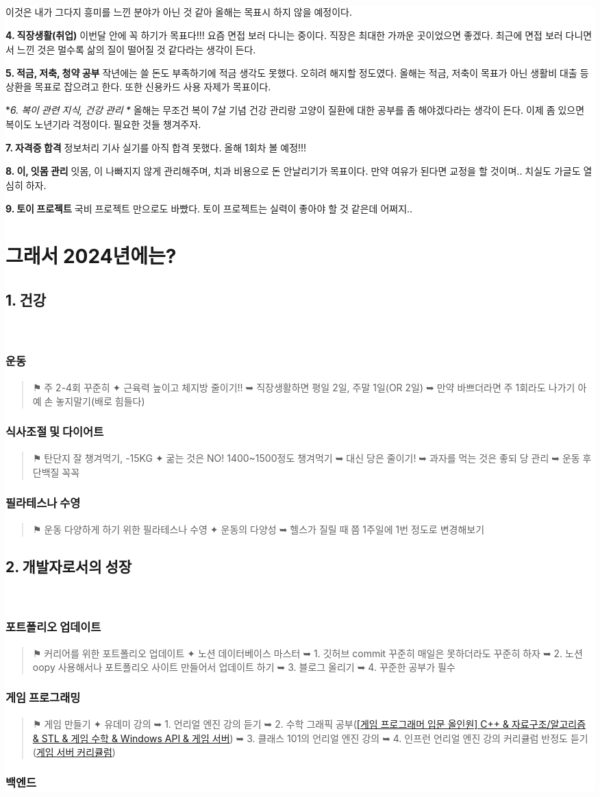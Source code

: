 이것은 내가 그다지 흥미를 느낀 분야가 아닌 것 같아 올해는 목표시 하지 않을 예정이다. </p>
<p><strong>4. 직장생활(취업)</strong>
이번달 안에 꼭 하기가 목표다!!! 요즘 면접 보러 다니는 중이다. 직장은 최대한 가까운 곳이었으면 좋겠다. 최근에 면접 보러 다니면서 느낀 것은 멀수록 삶의 질이 떨어질 것 같다라는 생각이 든다.</p>
<p><strong>5. 적금, 저축, 청약 공부</strong>
작년에는 쓸 돈도 부족하기에 적금 생각도 못했다. 오히려 해지할 정도였다. 올해는 적금, 저축이 목표가 아닌 생활비 대출 등 상환을 목표로 잡으려고 한다. 또한 신용카드 사용 자제가 목표이다.</p>
<p>*<em>6. 복이 관련 지식, 건강 관리 *</em>
올해는 무조건 복이 7살 기념 건강 관리랑 고양이 질환에 대한 공부를 좀 해야겠다라는 생각이 든다. 이제 좀 있으면 복이도 노년기라 걱정이다. 필요한 것들 챙겨주자.</p>
<p><strong>7. 자격증 합격</strong>
정보처리 기사 실기를 아직 합격 못했다. 올해 1회차 볼 예정!!!</p>
<p><strong>8. 이, 잇몸 관리</strong>
잇몸, 이 나빠지지 않게 관리해주며, 치과 비용으로 돈 안날리기가 목표이다. 만약 여유가 된다면 교정을 할 것이며.. 치실도 가글도 열심히 하자.</p>
<p><strong>9. 토이 프로젝트</strong>
국비 프로젝트 만으로도 바빴다. 토이 프로젝트는 실력이 좋아야 할 것 같은데 어쩌지..</p>
<h1 id="그래서-2024년에는">그래서 2024년에는?</h1>
<h2 id="1-건강">1. 건강</h2>
<p><img alt="" src="https://velog.velcdn.com/images/prettylee620/post/91cb4409-36ea-4b91-973b-9ac85655d029/image.png" /></p>
<h3 id="운동-1">운동</h3>
<blockquote>
<p>⚑  주 2-4회 꾸준히
✦ 근육력 높이고 체지방 줄이기!!
➥ 직장생활하면 평일 2일, 주말 1일(OR 2일)
➥ 만약 바쁘더라면 주 1회라도 나가기 아예 손 놓지말기(배로 힘들다)</p>
</blockquote>
<h3 id="식사조절-및-다이어트">식사조절 및 다이어트</h3>
<blockquote>
<p>⚑ 탄단지 잘 챙겨먹기, -15KG
✦ 굶는 것은 NO! 1400~1500정도 챙겨먹기
➥ 대신 당은 줄이기!
➥ 과자를 먹는 것은 좋되 당 관리
➥ 운동 후 단백질 꼭꼭</p>
</blockquote>
<h3 id="필라테스나-수영">필라테스나 수영</h3>
<blockquote>
<p>⚑ 운동 다양하게 하기 위한 필라테스나 수영
✦ 운동의 다양성
➥ 헬스가 질릴 때 쯤 1주일에 1번 정도로 변경해보기</p>
</blockquote>
<h2 id="2-개발자로서의-성장">2. 개발자로서의 성장</h2>
<p><img alt="" src="https://velog.velcdn.com/images/prettylee620/post/89497e92-3882-46d5-a050-e8fee429c39f/image.png" /></p>
<h3 id="포트폴리오-업데이트">포트폴리오 업데이트</h3>
<blockquote>
<p>⚑ 커리어를 위한 포트폴리오 업데이트
✦ 노션 데이터베이스 마스터
➥ 1. 깃허브 commit 꾸준히 매일은 못하더라도 꾸준히 하자
➥ 2. 노션 oopy 사용해서나 포트폴리오 사이트 만들어서 업데이트 하기
➥ 3. 블로그 올리기 
➥ 4. 꾸준한 공부가 필수</p>
</blockquote>
<h3 id="게임-프로그래밍">게임 프로그래밍</h3>
<blockquote>
<p>⚑ 게임 만들기
✦ 유데미 강의
➥ 1. 언리얼 엔진 강의 듣기
➥ 2. 수학 그래픽 공부(<a href="https://www.inflearn.com/course/%EA%B2%8C%EC%9E%84-%ED%94%84%EB%A1%9C%EA%B7%B8%EB%9E%98%EB%A8%B8-%EC%9E%85%EB%AC%B8-%EC%98%AC%EC%9D%B8%EC%9B%90-rookiss">[게임 프로그래머 입문 올인원] C++ &amp; 자료구조/알고리즘 &amp; STL &amp; 게임 수학 &amp; Windows API &amp; 게임 서버</a>)
➥ 3. 클래스 101의 언리얼 엔진 강의
➥ 4. 인프런 언리얼 엔진 강의 커리큘럼 반정도 듣기(<a href="https://www.inflearn.com/roadmaps/375">게임 서버 커리큘럼</a>)</p>
</blockquote>
<h3 id="백엔드">백엔드</h3>